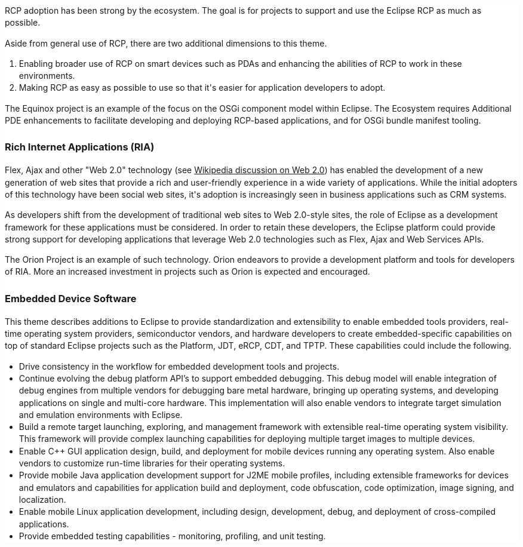 RCP adoption has been strong by the ecosystem. The goal is for projects to support and use the Eclipse RCP as much as possible.

Aside from general use of RCP, there are two additional dimensions to this theme.

1.  Enabling broader use of RCP on smart devices such as PDAs and enhancing the abilities of RCP to work in these environments.
2.  Making RCP as easy as possible to use so that it's easier for application developers to adopt.

The Equinox project is an example of the focus on the OSGi component model within Eclipse. The Ecosystem requires Additional PDE enhancements to facilitate developing and deploying RCP-based applications, and for OSGi bundle manifest tooling.

### Rich Internet Applications (RIA)

Flex, Ajax and other "Web 2.0" technology (see [Wikipedia discussion on Web 2.0](http://en.wikipedia.org/wiki/Web_2.0)) has enabled the development of a new generation of web sites that provide a rich and user-friendly experience in a wide variety of applications. While the initial adopters of this technology have been social web sites, it's adoption is increasingly seen in business applications such as CRM systems.

As developers shift from the development of traditional web sites to Web 2.0-style sites, the role of Eclipse as a development framework for these applications must be considered. In order to retain these developers, the Eclipse platform could provide strong support for developing applications that leverage Web 2.0 technologies such as Flex, Ajax and Web Services APIs.

The Orion Project is an example of such technology. Orion endeavors to provide a development platform and tools for developers of RIA. More an increased investment in projects such as Orion is expected and encouraged.

### Embedded Device Software

This theme describes additions to Eclipse to provide standardization and extensibility to enable embedded tools providers, real-time operating system providers, semiconductor vendors, and hardware developers to create embedded-specific capabilities on top of standard Eclipse projects such as the Platform, JDT, eRCP, CDT, and TPTP. These capabilities could include the following.

*   Drive consistency in the workflow for embedded development tools and projects.
*   Continue evolving the debug platform API’s to support embedded debugging. This debug model will enable integration of debug engines from multiple vendors for debugging bare metal hardware, bringing up operating systems, and developing applications on single and multi-core hardware. This implementation will also enable vendors to integrate target simulation and emulation environments with Eclipse.
*   Build a remote target launching, exploring, and management framework with extensible real-time operating system visibility. This framework will provide complex launching capabilities for deploying multiple target images to multiple devices.
*   Enable C++ GUI application design, build, and deployment for mobile devices running any operating system. Also enable vendors to customize run-time libraries for their operating systems.
*   Provide mobile Java application development support for J2ME mobile profiles, including extensible frameworks for devices and emulators and capabilities for application build and deployment, code obfuscation, code optimization, image signing, and localization.
*   Enable mobile Linux application development, including design, development, debug, and deployment of cross-compiled applications.
*   Provide embedded testing capabilities - monitoring, profiling, and unit testing.
